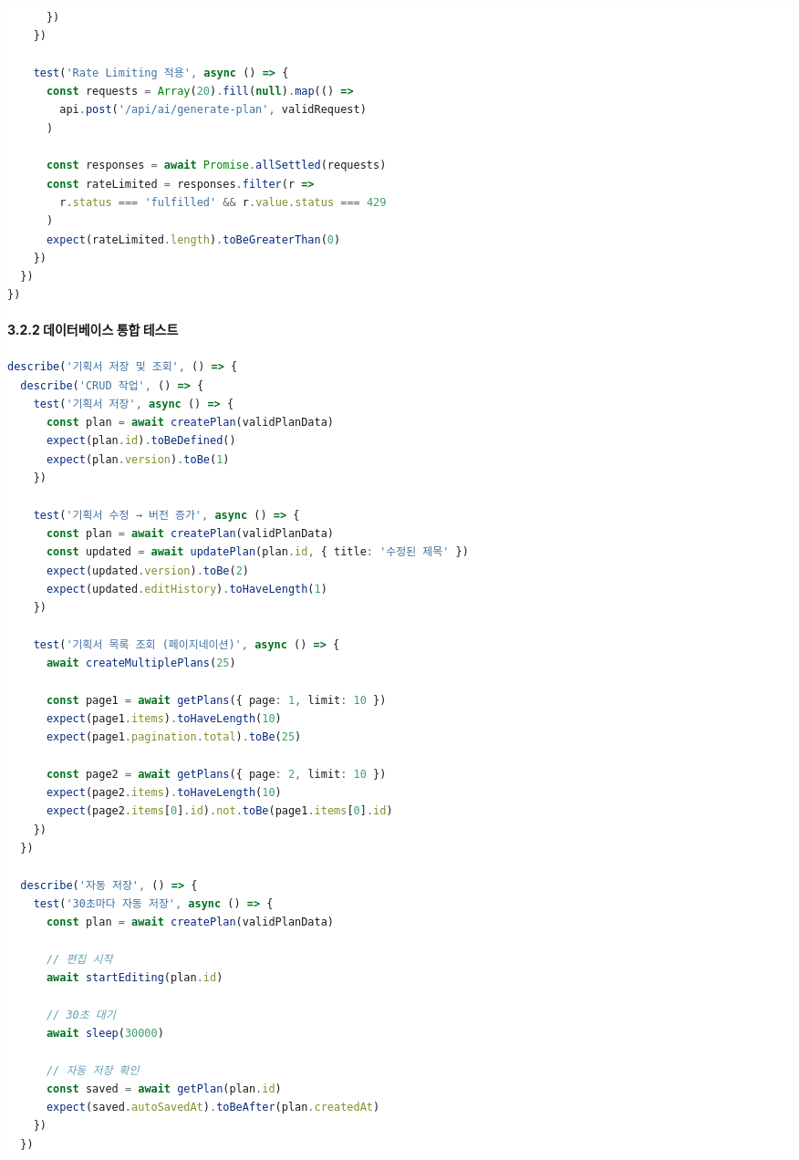 ```typescript
      })
    })
    
    test('Rate Limiting 적용', async () => {
      const requests = Array(20).fill(null).map(() => 
        api.post('/api/ai/generate-plan', validRequest)
      )
      
      const responses = await Promise.allSettled(requests)
      const rateLimited = responses.filter(r => 
        r.status === 'fulfilled' && r.value.status === 429
      )
      expect(rateLimited.length).toBeGreaterThan(0)
    })
  })
})
```

#### 3.2.2 데이터베이스 통합 테스트
```typescript
describe('기획서 저장 및 조회', () => {
  describe('CRUD 작업', () => {
    test('기획서 저장', async () => {
      const plan = await createPlan(validPlanData)
      expect(plan.id).toBeDefined()
      expect(plan.version).toBe(1)
    })
    
    test('기획서 수정 → 버전 증가', async () => {
      const plan = await createPlan(validPlanData)
      const updated = await updatePlan(plan.id, { title: '수정된 제목' })
      expect(updated.version).toBe(2)
      expect(updated.editHistory).toHaveLength(1)
    })
    
    test('기획서 목록 조회 (페이지네이션)', async () => {
      await createMultiplePlans(25)
      
      const page1 = await getPlans({ page: 1, limit: 10 })
      expect(page1.items).toHaveLength(10)
      expect(page1.pagination.total).toBe(25)
      
      const page2 = await getPlans({ page: 2, limit: 10 })
      expect(page2.items).toHaveLength(10)
      expect(page2.items[0].id).not.toBe(page1.items[0].id)
    })
  })

  describe('자동 저장', () => {
    test('30초마다 자동 저장', async () => {
      const plan = await createPlan(validPlanData)
      
      // 편집 시작
      await startEditing(plan.id)
      
      // 30초 대기
      await sleep(30000)
      
      // 자동 저장 확인
      const saved = await getPlan(plan.id)
      expect(saved.autoSavedAt).toBeAfter(plan.createdAt)
    })
  })
```